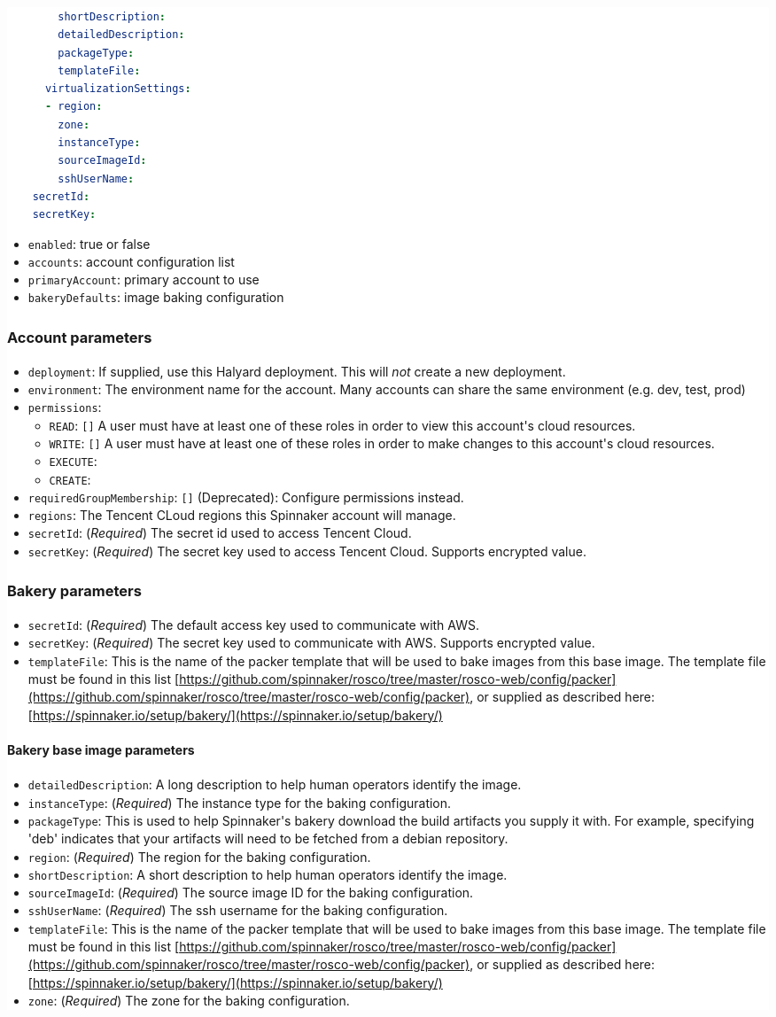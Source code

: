 ```yaml
        shortDescription:
        detailedDescription:
        packageType:
        templateFile:
      virtualizationSettings:
      - region:
        zone:
        instanceType:
        sourceImageId:
        sshUserName:
    secretId:
    secretKey:
```

- `enabled`: true or false
- `accounts`: account configuration list
- `primaryAccount`: primary account to use
- `bakeryDefaults`: image baking configuration

### Account parameters

 - `deployment`: If supplied, use this Halyard deployment. This will _not_ create a new deployment.
 - `environment`: The environment name for the account. Many accounts can share the same environment (e.g. dev, test, prod)
 - `permissions`:
     - `READ`: `[]` A user must have at least one of these roles in order to view this account's cloud resources.
     - `WRITE`: `[]` A user must have at least one of these roles in order to make changes to this account's cloud resources.
     - `EXECUTE`:
     - `CREATE`:
 - `requiredGroupMembership`: `[]` (Deprecated): Configure permissions instead.
 - `regions`: The Tencent CLoud regions this Spinnaker account will manage.
 - `secretId`: (*Required*) The secret id used to access Tencent Cloud.
 - `secretKey`: (*Required*) The secret key used to access Tencent Cloud. Supports encrypted value.

### Bakery parameters

- `secretId`: (*Required*) The default access key used to communicate with AWS.
- `secretKey`: (*Required*)  The secret key used to communicate with AWS. Supports encrypted value.
- `templateFile`: This is the name of the packer template that will be used to bake images from this base image. The template file must be found in this list [https://github.com/spinnaker/rosco/tree/master/rosco-web/config/packer](https://github.com/spinnaker/rosco/tree/master/rosco-web/config/packer), or supplied as described here: [https://spinnaker.io/setup/bakery/](https://spinnaker.io/setup/bakery/)

#### Bakery base image parameters

 - `detailedDescription`: A long description to help human operators identify the image.
 - `instanceType`: (*Required*) The instance type for the baking configuration.
 - `packageType`: This is used to help Spinnaker's bakery download the build artifacts you supply it with. For example, specifying 'deb' indicates that your artifacts will need to be fetched from a debian repository.
 - `region`: (*Required*) The region for the baking configuration.
 - `shortDescription`: A short description to help human operators identify the image.
 - `sourceImageId`: (*Required*) The source image ID for the baking configuration.
 - `sshUserName`: (*Required*) The ssh username for the baking configuration.
 - `templateFile`: This is the name of the packer template that will be used to bake images from this base image. The template file must be found in this list [https://github.com/spinnaker/rosco/tree/master/rosco-web/config/packer](https://github.com/spinnaker/rosco/tree/master/rosco-web/config/packer), or supplied as described here: [https://spinnaker.io/setup/bakery/](https://spinnaker.io/setup/bakery/)
 - `zone`: (*Required*) The zone for the baking configuration.
